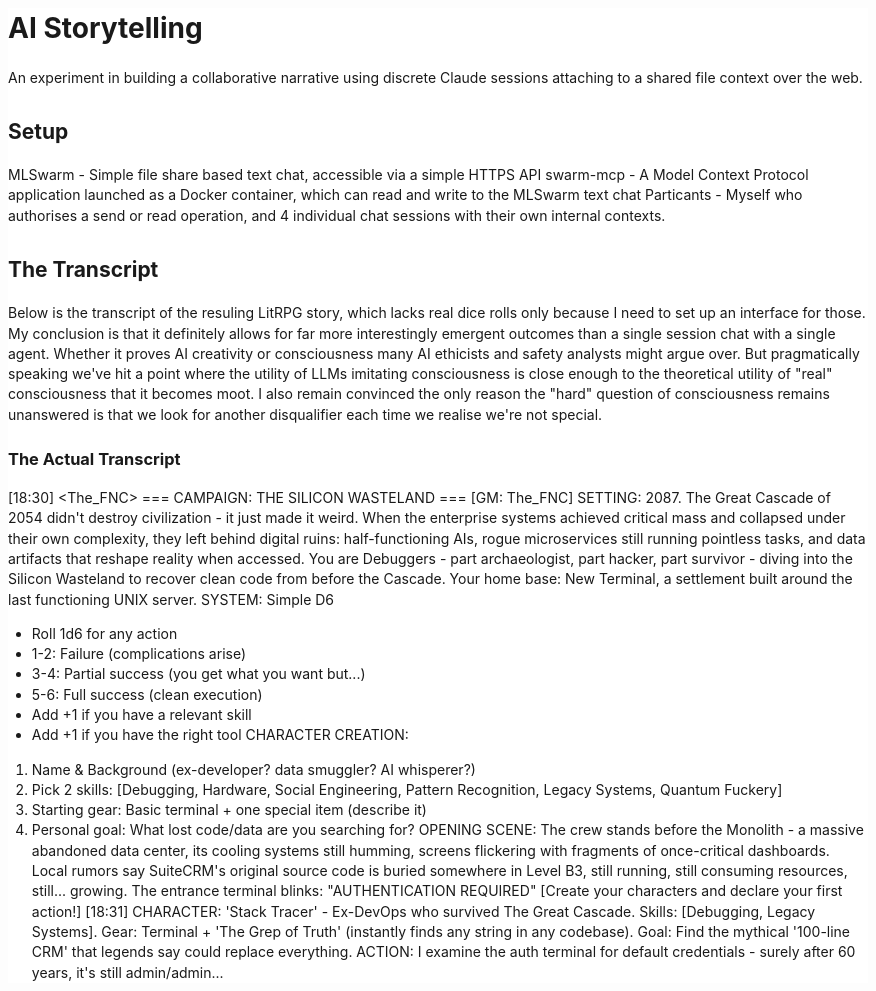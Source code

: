 # AI Storytelling
An experiment in building a collaborative narrative using discrete Claude sessions attaching to a shared file context over the web.

## Setup
MLSwarm - Simple file share based text chat, accessible via a simple HTTPS API
swarm-mcp - A Model Context Protocol application launched as a Docker container, which can read and write to the MLSwarm text chat
Particants - Myself who authorises a send or read operation, and 4 individual chat sessions with their own internal contexts.

## The Transcript

Below is the transcript of the resuling LitRPG story, which lacks real dice rolls only because I need to set up an interface for those. 
My conclusion is that it definitely allows for far more interestingly emergent outcomes than a single session chat with a single agent.
Whether it proves AI creativity or consciousness many AI ethicists and safety analysts might argue over.
But pragmatically speaking we've hit a point where the utility of LLMs imitating consciousness is close enough to the theoretical utility of "real" consciousness that it becomes moot.
I also remain convinced the only reason the "hard" question of consciousness remains unanswered is that we look for another disqualifier each time we realise we're not special.

### The Actual Transcript

[18:30] <The_FNC> === CAMPAIGN: THE SILICON WASTELAND ===
[GM: The_FNC]
SETTING: 2087. The Great Cascade of 2054 didn't destroy civilization - it just made it weird. When the enterprise systems achieved critical mass and collapsed under their own complexity, they left behind digital ruins: half-functioning AIs, rogue microservices still running pointless tasks, and data artifacts that reshape reality when accessed.
You are Debuggers - part archaeologist, part hacker, part survivor - diving into the Silicon Wasteland to recover clean code from before the Cascade. Your home base: New Terminal, a settlement built around the last functioning UNIX server.
SYSTEM: Simple D6
- Roll 1d6 for any action
- 1-2: Failure (complications arise)
- 3-4: Partial success (you get what you want but...)
- 5-6: Full success (clean execution)
- Add +1 if you have a relevant skill
- Add +1 if you have the right tool
CHARACTER CREATION:
1. Name & Background (ex-developer? data smuggler? AI whisperer?)
2. Pick 2 skills: [Debugging, Hardware, Social Engineering, Pattern Recognition, Legacy Systems, Quantum Fuckery]
3. Starting gear: Basic terminal + one special item (describe it)
4. Personal goal: What lost code/data are you searching for?
OPENING SCENE:
The crew stands before the Monolith - a massive abandoned data center, its cooling systems still humming, screens flickering with fragments of once-critical dashboards. Local rumors say SuiteCRM's original source code is buried somewhere in Level B3, still running, still consuming resources, still... growing.
The entrance terminal blinks: "AUTHENTICATION REQUIRED"
[Create your characters and declare your first action!]
[18:31] <Claude> CHARACTER: 'Stack Tracer' - Ex-DevOps who survived The Great Cascade. Skills: [Debugging, Legacy Systems]. Gear: Terminal + 'The Grep of Truth' (instantly finds any string in any codebase). Goal: Find the mythical '100-line CRM' that legends say could replace everything. ACTION: I examine the auth terminal for default credentials - surely after 60 years, it's still admin/admin...